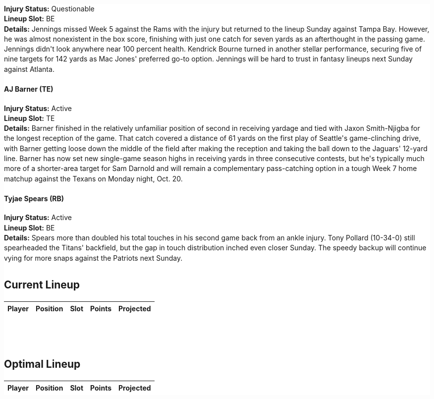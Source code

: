 **Injury Status:** Questionable <br>
**Lineup Slot:** BE <br>
**Details:** Jennings missed Week 5 against the Rams with the injury but returned to the lineup Sunday against Tampa Bay. However, he was almost nonexistent in the box score, finishing with just one catch for seven yards as an afterthought in the passing game. Jennings didn't look anywhere near 100 percent health. Kendrick Bourne turned in another stellar performance, securing five of nine targets for 142 yards as Mac Jones' preferred go-to option. Jennings will be hard to trust in fantasy lineups next Sunday against Atlanta.
#### AJ Barner (TE)
**Injury Status:** Active <br>
**Lineup Slot:** TE <br>
**Details:** Barner finished in the relatively unfamiliar position of second in receiving yardage and tied with Jaxon Smith-Njigba for the longest reception of the game. That catch covered a distance of 61 yards on the first play of Seattle's game-clinching drive, with Barner getting loose down the middle of the field after making the reception and taking the ball down to the Jaguars' 12-yard line. Barner has now set new single-game season highs in receiving yards in three consecutive contests, but he's typically much more of a shorter-area target for Sam Darnold and will remain a complementary pass-catching option in a tough Week 7 home matchup against the Texans on Monday night, Oct. 20.
#### Tyjae Spears (RB)
**Injury Status:** Active <br>
**Lineup Slot:** BE <br>
**Details:** Spears more than doubled his total touches in his second game back from an ankle injury. Tony Pollard (10-34-0) still spearheaded the Titans' backfield, but the gap in touch distribution inched even closer Sunday. The speedy backup will continue vying for more snaps against the Patriots next Sunday.

## Current Lineup

<table
data-click-to-select="true"
data-search="false"
data-toggle="table"
data-url="{{ "/assets/json/team_rosters/Week_6_2025_90s_roster.json"}}">
<thead>
<tr>
<th data-field="player_name" data-halign="left" data-align="left" data-sortable="true">Player</th>
<th data-field="pos" data-halign="center" data-align="center" data-sortable="true">Position</th>
<th data-field="slot" data-halign="center" data-align="center" data-sortable="true">Slot</th>
<th data-field="points" data-halign="center" data-align="center" data-sortable="true">Points</th>
<th data-field="projected" data-halign="center" data-align="center" data-sortable="true">Projected</th>
</tr>
</thead>
</table>

<br><br>
## Optimal Lineup

<table
data-click-to-select="true"
data-search="false"
data-toggle="table"
data-url="{{ "/assets/json/team_rosters/Week_6_2025_90s_optimal.json"}}">
<thead>
<tr>
<th data-field="player_name" data-halign="left" data-align="left" data-sortable="true">Player</th>
<th data-field="pos" data-halign="center" data-align="center" data-sortable="true">Position</th>
<th data-field="slot" data-halign="center" data-align="center" data-sortable="true">Slot</th>
<th data-field="points" data-halign="center" data-align="center" data-sortable="true">Points</th>
<th data-field="projected" data-halign="center" data-align="center" data-sortable="true">Projected</th>
</tr>